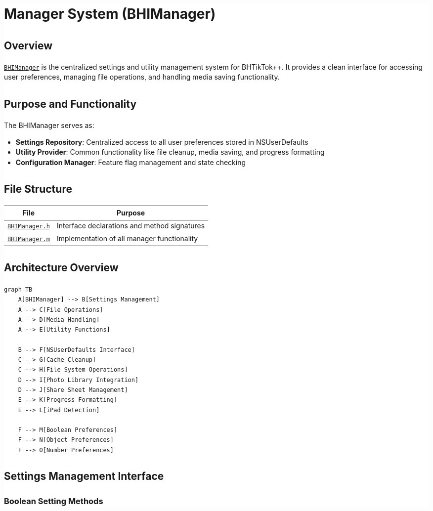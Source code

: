 # Manager System (BHIManager)

## Overview

[`BHIManager`](../../BHIManager.h) is the centralized settings and utility management system for BHTikTok++. It provides a clean interface for accessing user preferences, managing file operations, and handling media saving functionality.

## Purpose and Functionality

The BHIManager serves as:
- **Settings Repository**: Centralized access to all user preferences stored in NSUserDefaults
- **Utility Provider**: Common functionality like file cleanup, media saving, and progress formatting
- **Configuration Manager**: Feature flag management and state checking

## File Structure

| File | Purpose |
|------|---------|
| [`BHIManager.h`](../../BHIManager.h) | Interface declarations and method signatures |
| [`BHIManager.m`](../../BHIManager.m) | Implementation of all manager functionality |

## Architecture Overview

```mermaid
graph TB
    A[BHIManager] --> B[Settings Management]
    A --> C[File Operations]
    A --> D[Media Handling]
    A --> E[Utility Functions]
    
    B --> F[NSUserDefaults Interface]
    C --> G[Cache Cleanup]
    C --> H[File System Operations]
    D --> I[Photo Library Integration]
    D --> J[Share Sheet Management]
    E --> K[Progress Formatting]
    E --> L[iPad Detection]
    
    F --> M[Boolean Preferences]
    F --> N[Object Preferences]
    F --> O[Number Preferences]
```

## Settings Management Interface

### Boolean Setting Methods
